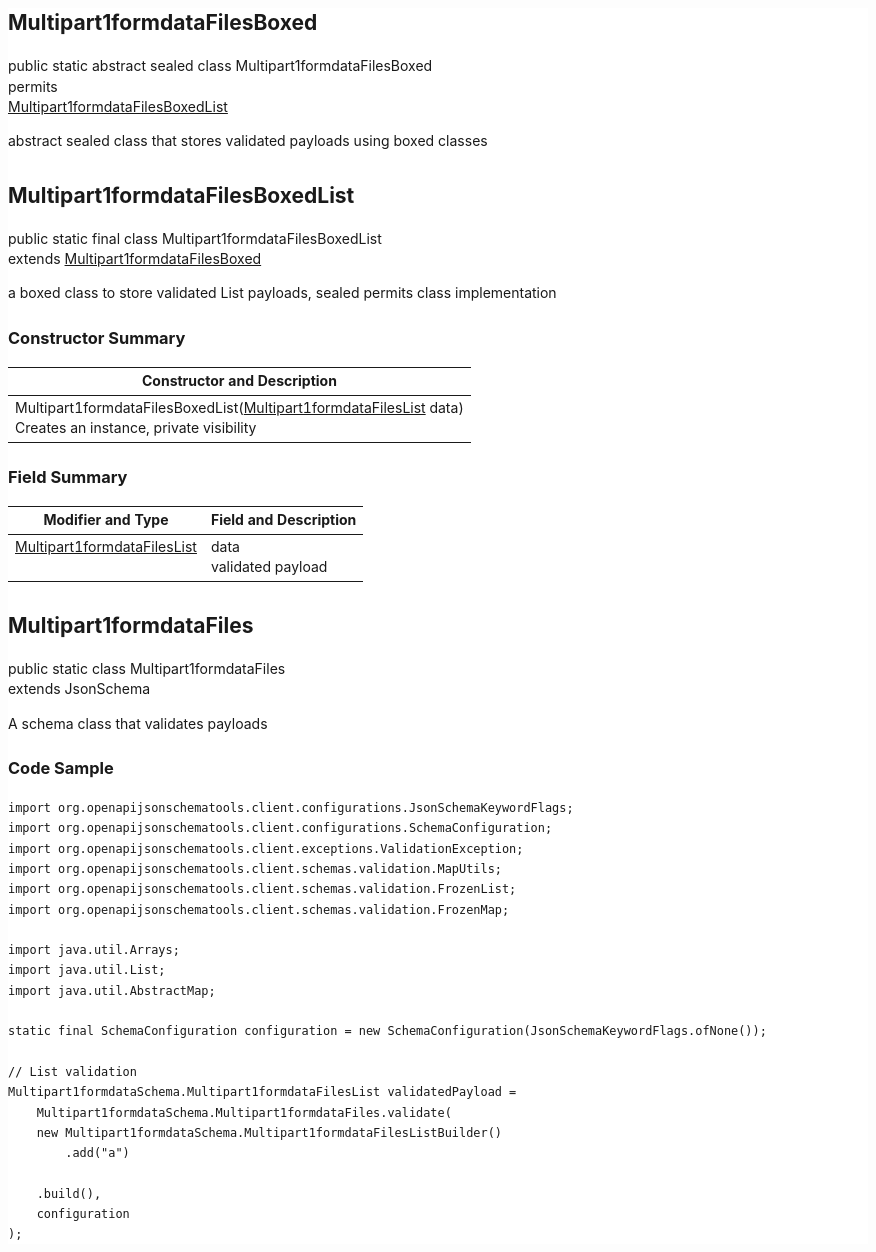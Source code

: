 ## Multipart1formdataFilesBoxed
public static abstract sealed class Multipart1formdataFilesBoxed<br>
permits<br>
[Multipart1formdataFilesBoxedList](#multipart1formdatafilesboxedlist)

abstract sealed class that stores validated payloads using boxed classes

## Multipart1formdataFilesBoxedList
public static final class Multipart1formdataFilesBoxedList<br>
extends [Multipart1formdataFilesBoxed](#multipart1formdatafilesboxed)

a boxed class to store validated List payloads, sealed permits class implementation

### Constructor Summary
| Constructor and Description |
| --------------------------- |
| Multipart1formdataFilesBoxedList([Multipart1formdataFilesList](#multipart1formdatafileslist) data)<br>Creates an instance, private visibility |

### Field Summary
| Modifier and Type | Field and Description |
| ----------------- | ---------------------- |
| [Multipart1formdataFilesList](#multipart1formdatafileslist) | data<br>validated payload |

## Multipart1formdataFiles
public static class Multipart1formdataFiles<br>
extends JsonSchema

A schema class that validates payloads

### Code Sample
```
import org.openapijsonschematools.client.configurations.JsonSchemaKeywordFlags;
import org.openapijsonschematools.client.configurations.SchemaConfiguration;
import org.openapijsonschematools.client.exceptions.ValidationException;
import org.openapijsonschematools.client.schemas.validation.MapUtils;
import org.openapijsonschematools.client.schemas.validation.FrozenList;
import org.openapijsonschematools.client.schemas.validation.FrozenMap;

import java.util.Arrays;
import java.util.List;
import java.util.AbstractMap;

static final SchemaConfiguration configuration = new SchemaConfiguration(JsonSchemaKeywordFlags.ofNone());

// List validation
Multipart1formdataSchema.Multipart1formdataFilesList validatedPayload =
    Multipart1formdataSchema.Multipart1formdataFiles.validate(
    new Multipart1formdataSchema.Multipart1formdataFilesListBuilder()
        .add("a")

    .build(),
    configuration
);
```
